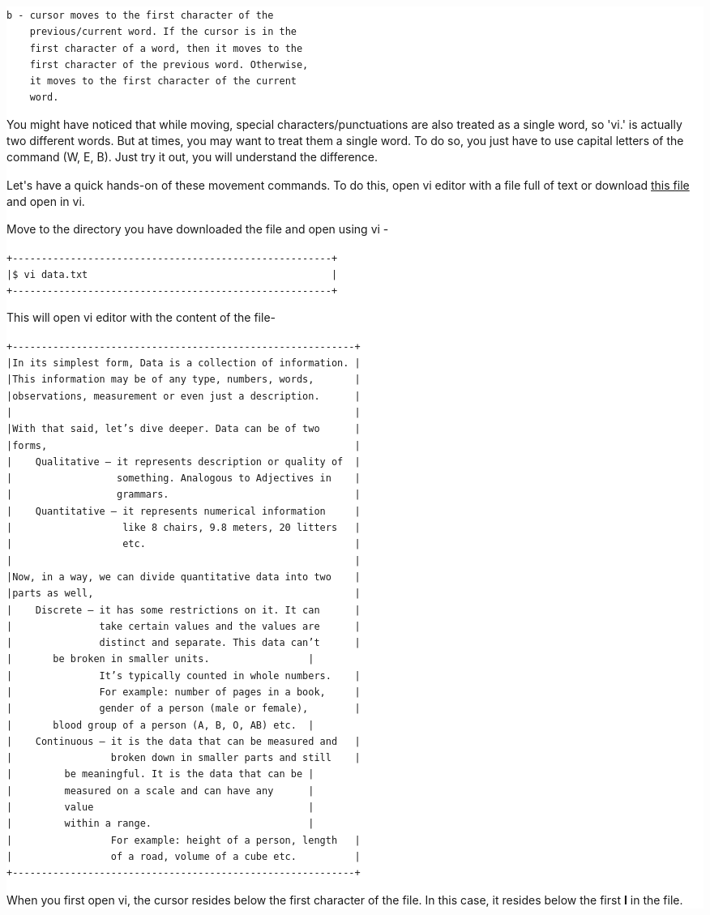 ```
b - cursor moves to the first character of the  
    previous/current word. If the cursor is in the  
    first character of a word, then it moves to the  
    first character of the previous word. Otherwise,  
    it moves to the first character of the current  
    word.  
```
You might have noticed that while moving, special
characters/punctuations are also treated as a single
word, so 'vi.' is actually two different words. But at
times, you may want to treat them a single word. To
do so, you just have to use capital letters of the 
command (W, E, B). Just try it out, you will understand
the difference.

Let's have a quick hands-on of these movement commands. To
do this, open vi editor with a file full of text or download
[this file](https://github.com/palash90/vi/blob/master/data.txt) and open in vi.

Move to the directory you have downloaded the file and open
using vi -  
```
+-------------------------------------------------------+
|$ vi data.txt                                          |
+-------------------------------------------------------+
```
This will open vi editor with the content of the file-  
```
+-----------------------------------------------------------+
|In its simplest form, Data is a collection of information. |
|This information may be of any type, numbers, words,       |
|observations, measurement or even just a description.      |
|                                                           |
|With that said, let’s dive deeper. Data can be of two      |
|forms,                                                     |
|    Qualitative – it represents description or quality of  |
|                  something. Analogous to Adjectives in    |
|                  grammars.                                |
|    Quantitative – it represents numerical information     |
|                   like 8 chairs, 9.8 meters, 20 litters   |
|                   etc.                                    |
|                                                           |
|Now, in a way, we can divide quantitative data into two    |
|parts as well,                                             |
|    Discrete – it has some restrictions on it. It can      |
|               take certain values and the values are      |
|               distinct and separate. This data can’t      | 
|		be broken in smaller units.                 |
|               It’s typically counted in whole numbers.    |
|               For example: number of pages in a book,     |
|               gender of a person (male or female),        |
|		blood group of a person (A, B, O, AB) etc.  |
|    Continuous – it is the data that can be measured and   |
|                 broken down in smaller parts and still    | 
|		  be meaningful. It is the data that can be |
|		  measured on a scale and can have any      |
|		  value                                     |
|		  within a range.                           |
|                 For example: height of a person, length   |
|                 of a road, volume of a cube etc.          |
+-----------------------------------------------------------+
```
When you first open vi, the cursor resides below the first
character of the file. In this case, it resides below the
first **I** in the file.
